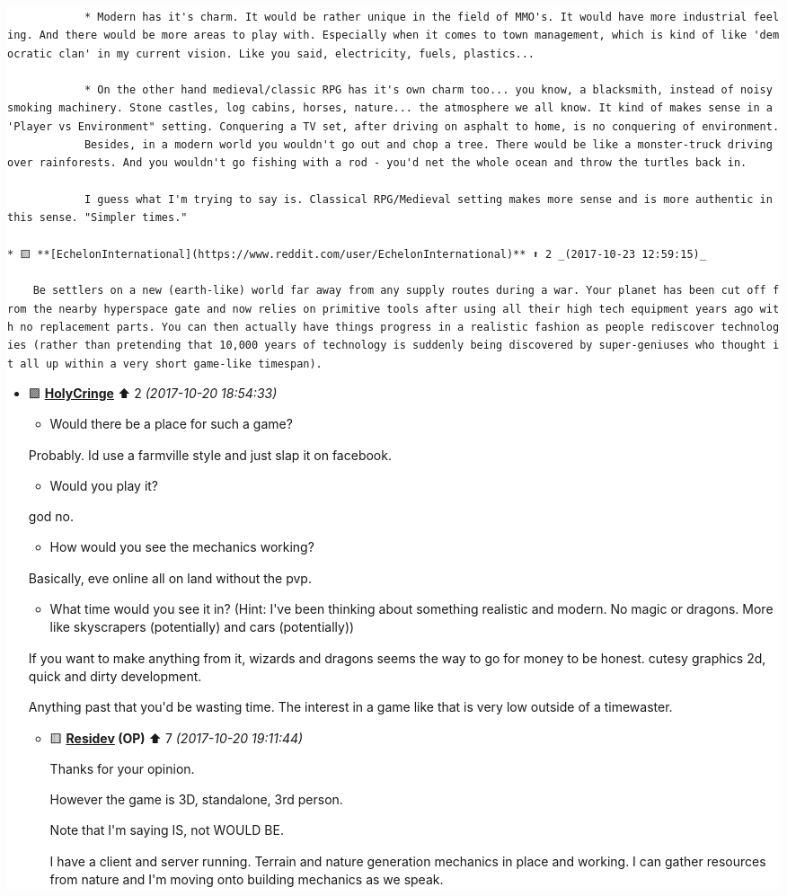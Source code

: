 				* Modern has it's charm. It would be rather unique in the field of MMO's. It would have more industrial feeling. And there would be more areas to play with. Especially when it comes to town management, which is kind of like 'democratic clan' in my current vision. Like you said, electricity, fuels, plastics...
				
				* On the other hand medieval/classic RPG has it's own charm too... you know, a blacksmith, instead of noisy smoking machinery. Stone castles, log cabins, horses, nature... the atmosphere we all know. It kind of makes sense in a 'Player vs Environment" setting. Conquering a TV set, after driving on asphalt to home, is no conquering of environment.
				Besides, in a modern world you wouldn't go out and chop a tree. There would be like a monster-truck driving over rainforests. And you wouldn't go fishing with a rod - you'd net the whole ocean and throw the turtles back in.
				
				I guess what I'm trying to say is. Classical RPG/Medieval setting makes more sense and is more authentic in this sense. "Simpler times."

	* 🟨 **[EchelonInternational](https://www.reddit.com/user/EchelonInternational)** ⬆️ 2 _(2017-10-23 12:59:15)_

		Be settlers on a new (earth-like) world far away from any supply routes during a war. Your planet has been cut off from the nearby hyperspace gate and now relies on primitive tools after using all their high tech equipment years ago with no replacement parts. You can then actually have things progress in a realistic fashion as people rediscover technologies (rather than pretending that 10,000 years of technology is suddenly being discovered by super-geniuses who thought it all up within a very short game-like timespan).  

* 🟩 **[HolyCringe](https://www.reddit.com/user/HolyCringe)** ⬆️ 2 _(2017-10-20 18:54:33)_

	* Would there be a place for such a game? 

	Probably. Id use a farmville style and just slap it on facebook.

	* Would you play it?

	god no.

	* How would you see the mechanics working?

	Basically, eve online all on land without the pvp. 

	* What time would you see it in? (Hint: I've been thinking about something realistic and modern. No magic or dragons. More like skyscrapers (potentially) and cars (potentially))

	If you want to make anything from it, wizards and dragons seems the way to go for money to be honest. cutesy graphics 2d, quick and dirty development.

	Anything past that you'd be wasting time. The interest in a game like that is very low outside of a timewaster.

	* 🟨 **[Residev](https://www.reddit.com/user/Residev) (OP)** ⬆️ 7 _(2017-10-20 19:11:44)_

		Thanks for your opinion.
		
		However the game is 3D, standalone, 3rd person.
		
		Note that I'm saying IS, not WOULD BE.
		
		I have a client and server running. Terrain and nature generation mechanics in place and working. I can gather resources from nature and I'm moving onto building mechanics as we speak.
		